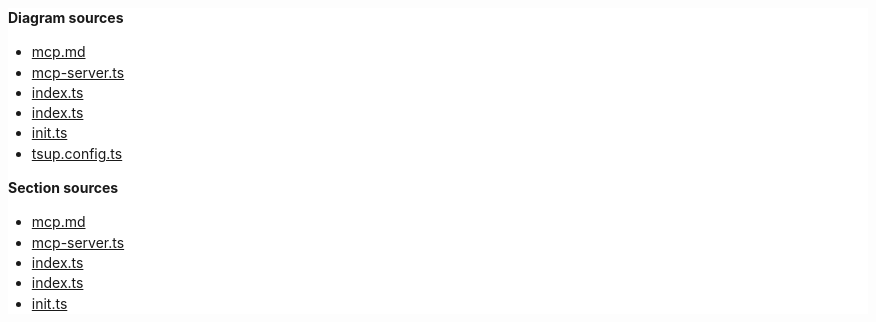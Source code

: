 **Diagram sources**
- [mcp.md](file://AI/mcp.md#L0-L616)
- [mcp-server.ts](file://src/server/mcp-server.ts#L0-L79)
- [index.ts](file://src/main/ipc/mcp.ts#L0-L150)
- [index.ts](file://src/preload/index.ts#L0-L201)
- [init.ts](file://src/database/init.ts#L0-L143)
- [tsup.config.ts](file://configs/tsup.config.ts#L0-L30)

**Section sources**
- [mcp.md](file://AI/mcp.md#L0-L616)
- [mcp-server.ts](file://src/server/mcp-server.ts#L0-L79)
- [index.ts](file://src/main/ipc/mcp.ts#L0-L150)
- [index.ts](file://src/preload/index.ts#L0-L201)
- [init.ts](file://src/database/init.ts#L0-L143)
